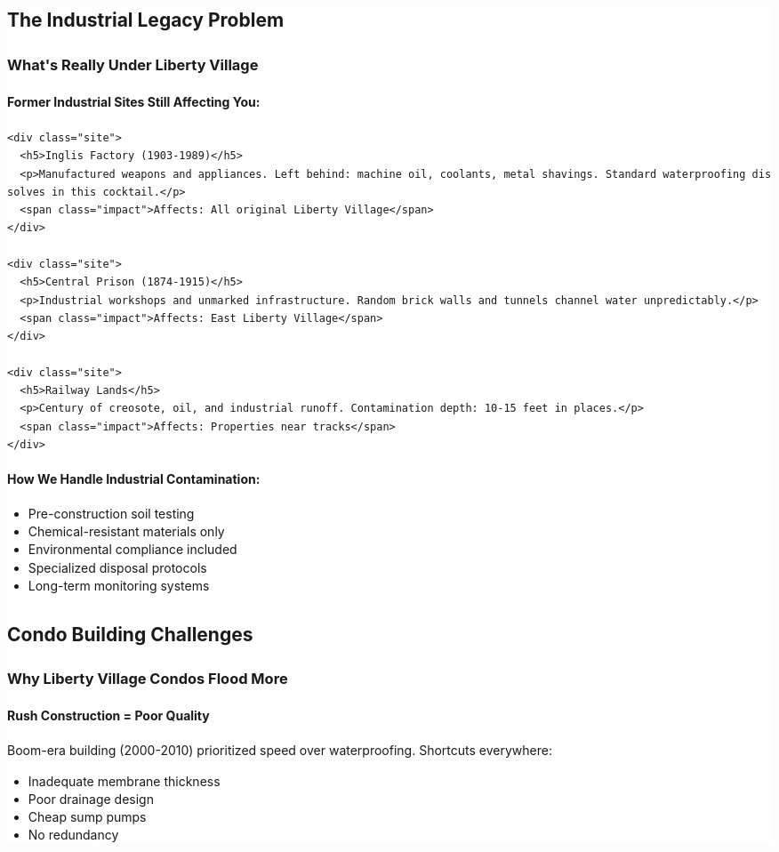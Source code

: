 ## The Industrial Legacy Problem

<div class="industrial-impact">
  <h3>What's Really Under Liberty Village</h3>
  
  <div class="contamination-map">
    <h4>Former Industrial Sites Still Affecting You:</h4>
    
    <div class="site">
      <h5>Inglis Factory (1903-1989)</h5>
      <p>Manufactured weapons and appliances. Left behind: machine oil, coolants, metal shavings. Standard waterproofing dissolves in this cocktail.</p>
      <span class="impact">Affects: All original Liberty Village</span>
    </div>
    
    <div class="site">
      <h5>Central Prison (1874-1915)</h5>
      <p>Industrial workshops and unmarked infrastructure. Random brick walls and tunnels channel water unpredictably.</p>
      <span class="impact">Affects: East Liberty Village</span>
    </div>
    
    <div class="site">
      <h5>Railway Lands</h5>
      <p>Century of creosote, oil, and industrial runoff. Contamination depth: 10-15 feet in places.</p>
      <span class="impact">Affects: Properties near tracks</span>
    </div>
  </div>
  
  <div class="contamination-solutions">
    <h4>How We Handle Industrial Contamination:</h4>
    <ul>
      <li>Pre-construction soil testing</li>
      <li>Chemical-resistant materials only</li>
      <li>Environmental compliance included</li>
      <li>Specialized disposal protocols</li>
      <li>Long-term monitoring systems</li>
    </ul>
  </div>
</div>

## Condo Building Challenges

<div class="condo-section">
  <h3>Why Liberty Village Condos Flood More</h3>
  
  <div class="condo-issues">
    <div class="issue">
      <h4>Rush Construction = Poor Quality</h4>
      <p>Boom-era building (2000-2010) prioritized speed over waterproofing. Shortcuts everywhere:</p>
      <ul>
        <li>Inadequate membrane thickness</li>
        <li>Poor drainage design</li>
        <li>Cheap sump pumps</li>
        <li>No redundancy</li>
      </ul>
    </div>
    